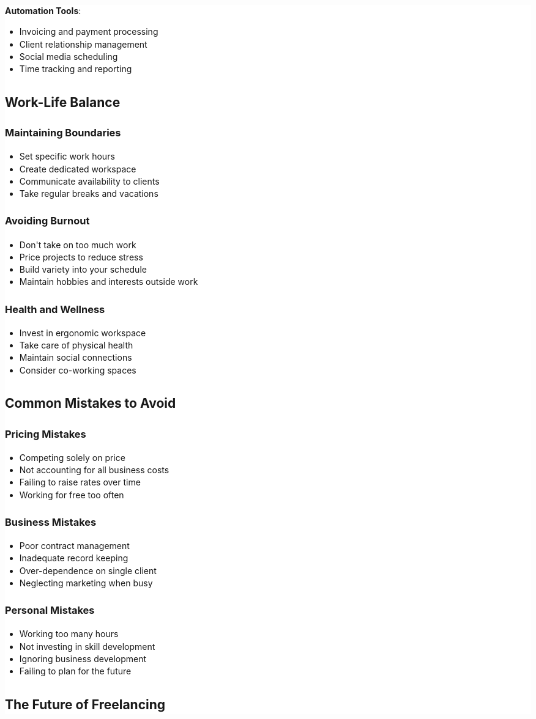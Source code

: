 **Automation Tools**:
- Invoicing and payment processing
- Client relationship management
- Social media scheduling
- Time tracking and reporting

## Work-Life Balance

### Maintaining Boundaries
- Set specific work hours
- Create dedicated workspace
- Communicate availability to clients
- Take regular breaks and vacations

### Avoiding Burnout
- Don't take on too much work
- Price projects to reduce stress
- Build variety into your schedule
- Maintain hobbies and interests outside work

### Health and Wellness
- Invest in ergonomic workspace
- Take care of physical health
- Maintain social connections
- Consider co-working spaces

## Common Mistakes to Avoid

### Pricing Mistakes
- Competing solely on price
- Not accounting for all business costs
- Failing to raise rates over time
- Working for free too often

### Business Mistakes
- Poor contract management
- Inadequate record keeping
- Over-dependence on single client
- Neglecting marketing when busy

### Personal Mistakes
- Working too many hours
- Not investing in skill development
- Ignoring business development
- Failing to plan for the future

## The Future of Freelancing

